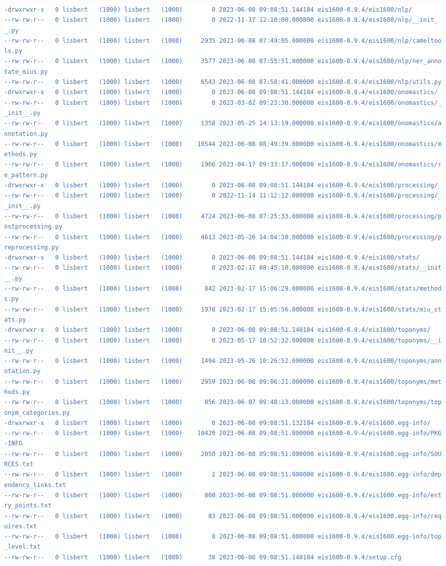 ```diff
-drwxrwxr-x   0 lisbert   (1000) lisbert   (1000)        0 2023-06-08 09:08:51.144184 eis1600-0.9.4/eis1600/nlp/
--rw-rw-r--   0 lisbert   (1000) lisbert   (1000)        0 2022-11-17 12:10:00.000000 eis1600-0.9.4/eis1600/nlp/__init__.py
--rw-rw-r--   0 lisbert   (1000) lisbert   (1000)     2935 2023-06-08 07:49:05.000000 eis1600-0.9.4/eis1600/nlp/cameltools.py
--rw-rw-r--   0 lisbert   (1000) lisbert   (1000)     3577 2023-06-08 07:55:51.000000 eis1600-0.9.4/eis1600/nlp/ner_annotate_mius.py
--rw-rw-r--   0 lisbert   (1000) lisbert   (1000)     6543 2023-06-08 07:58:41.000000 eis1600-0.9.4/eis1600/nlp/utils.py
-drwxrwxr-x   0 lisbert   (1000) lisbert   (1000)        0 2023-06-08 09:08:51.144184 eis1600-0.9.4/eis1600/onomastics/
--rw-rw-r--   0 lisbert   (1000) lisbert   (1000)        0 2023-03-02 09:23:30.000000 eis1600-0.9.4/eis1600/onomastics/__init__.py
--rw-rw-r--   0 lisbert   (1000) lisbert   (1000)     1358 2023-05-25 14:13:19.000000 eis1600-0.9.4/eis1600/onomastics/annotation.py
--rw-rw-r--   0 lisbert   (1000) lisbert   (1000)    10544 2023-06-08 08:49:39.000000 eis1600-0.9.4/eis1600/onomastics/methods.py
--rw-rw-r--   0 lisbert   (1000) lisbert   (1000)     1966 2023-04-17 09:33:17.000000 eis1600-0.9.4/eis1600/onomastics/re_pattern.py
-drwxrwxr-x   0 lisbert   (1000) lisbert   (1000)        0 2023-06-08 09:08:51.144184 eis1600-0.9.4/eis1600/processing/
--rw-rw-r--   0 lisbert   (1000) lisbert   (1000)        0 2022-11-14 11:12:12.000000 eis1600-0.9.4/eis1600/processing/__init__.py
--rw-rw-r--   0 lisbert   (1000) lisbert   (1000)     4724 2023-06-08 07:25:33.000000 eis1600-0.9.4/eis1600/processing/postprocessing.py
--rw-rw-r--   0 lisbert   (1000) lisbert   (1000)     4613 2023-05-26 14:04:30.000000 eis1600-0.9.4/eis1600/processing/preprocessing.py
-drwxrwxr-x   0 lisbert   (1000) lisbert   (1000)        0 2023-06-08 09:08:51.144184 eis1600-0.9.4/eis1600/stats/
--rw-rw-r--   0 lisbert   (1000) lisbert   (1000)        0 2023-02-17 08:45:10.000000 eis1600-0.9.4/eis1600/stats/__init__.py
--rw-rw-r--   0 lisbert   (1000) lisbert   (1000)      842 2023-02-17 15:06:29.000000 eis1600-0.9.4/eis1600/stats/methods.py
--rw-rw-r--   0 lisbert   (1000) lisbert   (1000)     1978 2023-02-17 15:05:56.000000 eis1600-0.9.4/eis1600/stats/miu_stats.py
-drwxrwxr-x   0 lisbert   (1000) lisbert   (1000)        0 2023-06-08 09:08:51.148184 eis1600-0.9.4/eis1600/toponyms/
--rw-rw-r--   0 lisbert   (1000) lisbert   (1000)        0 2023-05-17 10:52:32.000000 eis1600-0.9.4/eis1600/toponyms/__init__.py
--rw-rw-r--   0 lisbert   (1000) lisbert   (1000)     1494 2023-05-26 10:26:52.000000 eis1600-0.9.4/eis1600/toponyms/annotation.py
--rw-rw-r--   0 lisbert   (1000) lisbert   (1000)     2959 2023-06-08 09:06:21.000000 eis1600-0.9.4/eis1600/toponyms/methods.py
--rw-rw-r--   0 lisbert   (1000) lisbert   (1000)      856 2023-06-07 09:48:13.000000 eis1600-0.9.4/eis1600/toponyms/toponym_categories.py
-drwxrwxr-x   0 lisbert   (1000) lisbert   (1000)        0 2023-06-08 09:08:51.132184 eis1600-0.9.4/eis1600.egg-info/
--rw-rw-r--   0 lisbert   (1000) lisbert   (1000)    10420 2023-06-08 09:08:51.000000 eis1600-0.9.4/eis1600.egg-info/PKG-INFO
--rw-rw-r--   0 lisbert   (1000) lisbert   (1000)     2050 2023-06-08 09:08:51.000000 eis1600-0.9.4/eis1600.egg-info/SOURCES.txt
--rw-rw-r--   0 lisbert   (1000) lisbert   (1000)        1 2023-06-08 09:08:51.000000 eis1600-0.9.4/eis1600.egg-info/dependency_links.txt
--rw-rw-r--   0 lisbert   (1000) lisbert   (1000)      800 2023-06-08 09:08:51.000000 eis1600-0.9.4/eis1600.egg-info/entry_points.txt
--rw-rw-r--   0 lisbert   (1000) lisbert   (1000)       83 2023-06-08 09:08:51.000000 eis1600-0.9.4/eis1600.egg-info/requires.txt
--rw-rw-r--   0 lisbert   (1000) lisbert   (1000)        8 2023-06-08 09:08:51.000000 eis1600-0.9.4/eis1600.egg-info/top_level.txt
--rw-rw-r--   0 lisbert   (1000) lisbert   (1000)       38 2023-06-08 09:08:51.148184 eis1600-0.9.4/setup.cfg
```